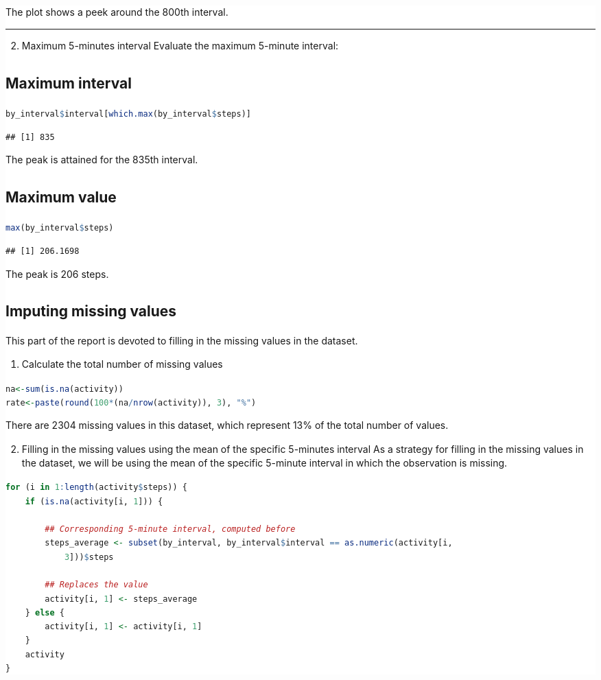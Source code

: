 
The plot shows a peek around the 800th interval.
________________________________________
2. Maximum 5-minutes interval
Evaluate the maximum 5-minute interval:

## Maximum interval


```r
by_interval$interval[which.max(by_interval$steps)]
```

```
## [1] 835
```

The peak is attained for the 835th interval.

## Maximum value


```r
max(by_interval$steps)
```

```
## [1] 206.1698
```

The peak is 206 steps.


## Imputing missing values

This part of the report is devoted to filling in the missing values in the dataset.
1. Calculate the total number of missing values


```r
na<-sum(is.na(activity))
rate<-paste(round(100*(na/nrow(activity)), 3), "%")
```

There are 2304 missing values in this dataset, which represent 13% of the total number of values.

2. Filling in the missing values using the mean of the specific 5-minutes interval
As a strategy for filling in the missing values in the dataset, we will be using the mean of the specific 5-minute interval in which the observation is missing.


```r
for (i in 1:length(activity$steps)) {
    if (is.na(activity[i, 1])) {
        
        ## Corresponding 5-minute interval, computed before
        steps_average <- subset(by_interval, by_interval$interval == as.numeric(activity[i, 
            3]))$steps
        
        ## Replaces the value
        activity[i, 1] <- steps_average
    } else {
        activity[i, 1] <- activity[i, 1]
    }
    activity
}
```
